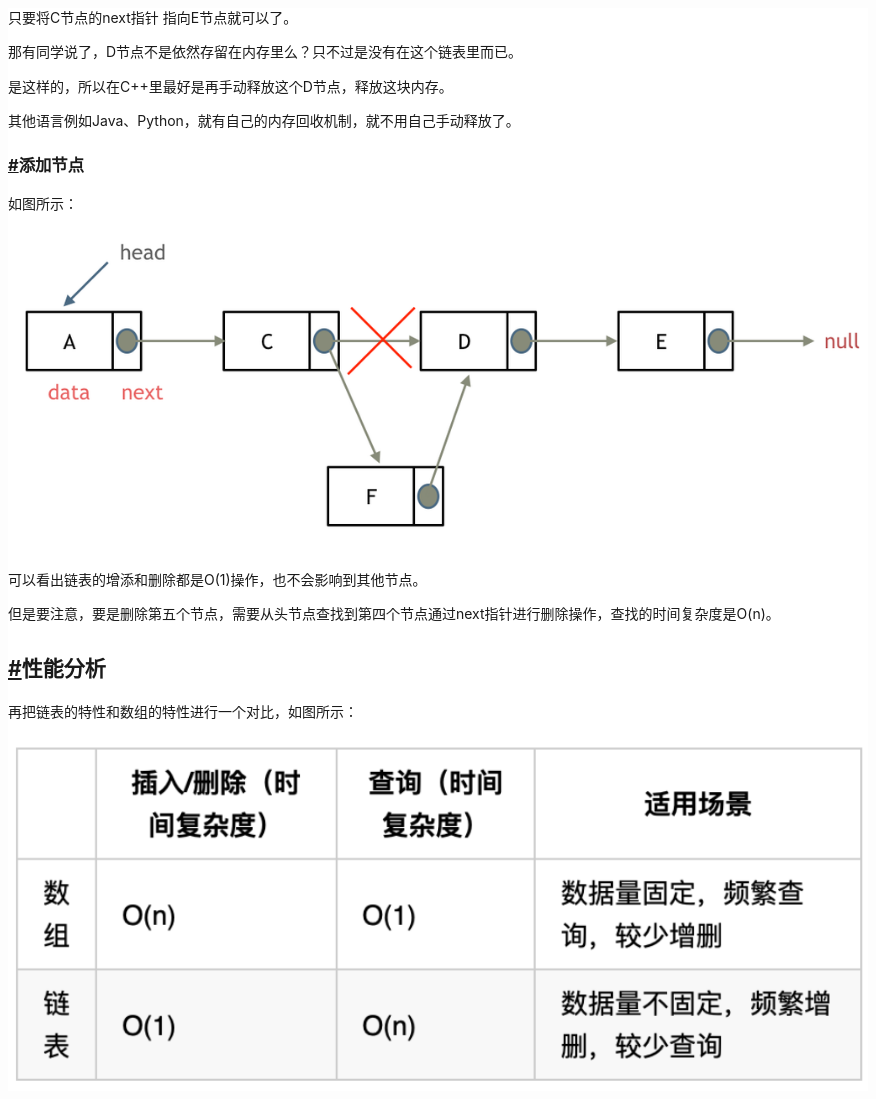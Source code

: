 只要将C节点的next指针 指向E节点就可以了。

那有同学说了，D节点不是依然存留在内存里么？只不过是没有在这个链表里而已。

是这样的，所以在C++里最好是再手动释放这个D节点，释放这块内存。

其他语言例如Java、Python，就有自己的内存回收机制，就不用自己手动释放了。

### [#](https://programmercarl.com/链表理论基础.html#添加节点)添加节点

如图所示：

![链表-添加节点](./images/20200806195134331-20230310121503147.png)

可以看出链表的增添和删除都是O(1)操作，也不会影响到其他节点。

但是要注意，要是删除第五个节点，需要从头节点查找到第四个节点通过next指针进行删除操作，查找的时间复杂度是O(n)。

## [#](https://programmercarl.com/链表理论基础.html#性能分析)性能分析

再把链表的特性和数组的特性进行一个对比，如图所示：

![链表-链表与数据性能对比](./images/20200806195200276.png)
